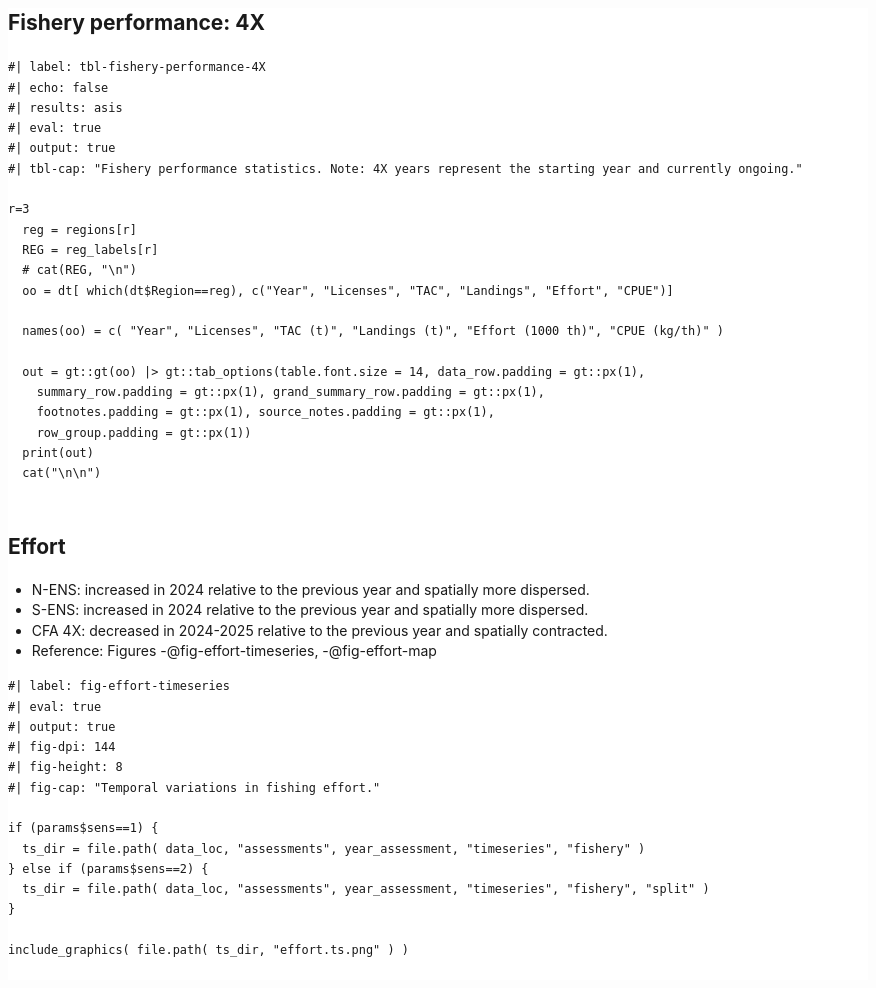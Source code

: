 ## Fishery performance: 4X


```{r}
#| label: tbl-fishery-performance-4X
#| echo: false
#| results: asis
#| eval: true
#| output: true
#| tbl-cap: "Fishery performance statistics. Note: 4X years represent the starting year and currently ongoing."

r=3
  reg = regions[r]
  REG = reg_labels[r]
  # cat(REG, "\n")
  oo = dt[ which(dt$Region==reg), c("Year", "Licenses", "TAC", "Landings", "Effort", "CPUE")] 

  names(oo) = c( "Year", "Licenses", "TAC (t)", "Landings (t)", "Effort (1000 th)", "CPUE (kg/th)" )

  out = gt::gt(oo) |> gt::tab_options(table.font.size = 14, data_row.padding = gt::px(1), 
    summary_row.padding = gt::px(1), grand_summary_row.padding = gt::px(1), 
    footnotes.padding = gt::px(1), source_notes.padding = gt::px(1), 
    row_group.padding = gt::px(1))
  print(out)
  cat("\n\n")


```
  

## Effort

- N-ENS: increased in 2024 relative to the previous year and spatially more dispersed. 
- S-ENS: increased in 2024 relative to the previous year and spatially more dispersed.
- CFA 4X: decreased in 2024-2025 relative to the previous year and spatially contracted.
- Reference: Figures -@fig-effort-timeseries,  -@fig-effort-map
 


```{r}
#| label: fig-effort-timeseries
#| eval: true 
#| output: true
#| fig-dpi: 144
#| fig-height: 8
#| fig-cap: "Temporal variations in fishing effort."
 
if (params$sens==1) {
  ts_dir = file.path( data_loc, "assessments", year_assessment, "timeseries", "fishery" )
} else if (params$sens==2) {
  ts_dir = file.path( data_loc, "assessments", year_assessment, "timeseries", "fishery", "split" )
}

include_graphics( file.path( ts_dir, "effort.ts.png" ) )
 

```
 